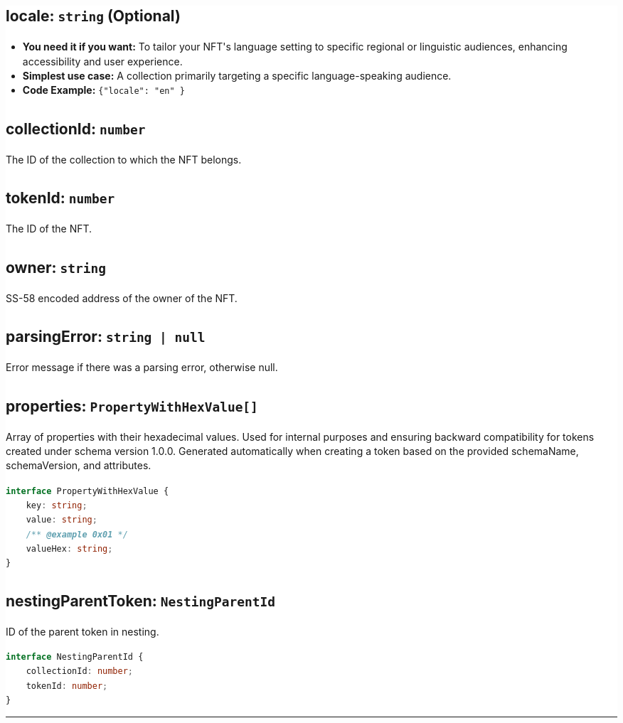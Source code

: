 ## locale: `string`  (Optional)
  - **You need it if you want:** To tailor your NFT's language setting to specific regional or linguistic audiences, enhancing accessibility and user experience.
  - **Simplest use case:** A collection primarily targeting a specific language-speaking audience.
  - **Code Example:** `{"locale": "en" }`

## collectionId: `number`  
  The ID of the collection to which the NFT belongs.

## tokenId: `number`  
  The ID of the NFT.

## owner: `string`  
  SS-58 encoded address of the owner of the NFT.

## parsingError: `string | null`  
  Error message if there was a parsing error, otherwise null.

## properties: `PropertyWithHexValue[]`  
  Array of properties with their hexadecimal values. Used for internal purposes and ensuring backward compatibility for tokens created under schema version 1.0.0. Generated automatically when creating a token based on the provided schemaName, schemaVersion, and attributes.

  ```typescript
  interface PropertyWithHexValue {
      key: string;
      value: string;
      /** @example 0x01 */
      valueHex: string;
  }
  ```

## nestingParentToken: `NestingParentId`  
  ID of the parent token in nesting.

  ```typescript
  interface NestingParentId {
      collectionId: number;
      tokenId: number;
  }
  ```

---
